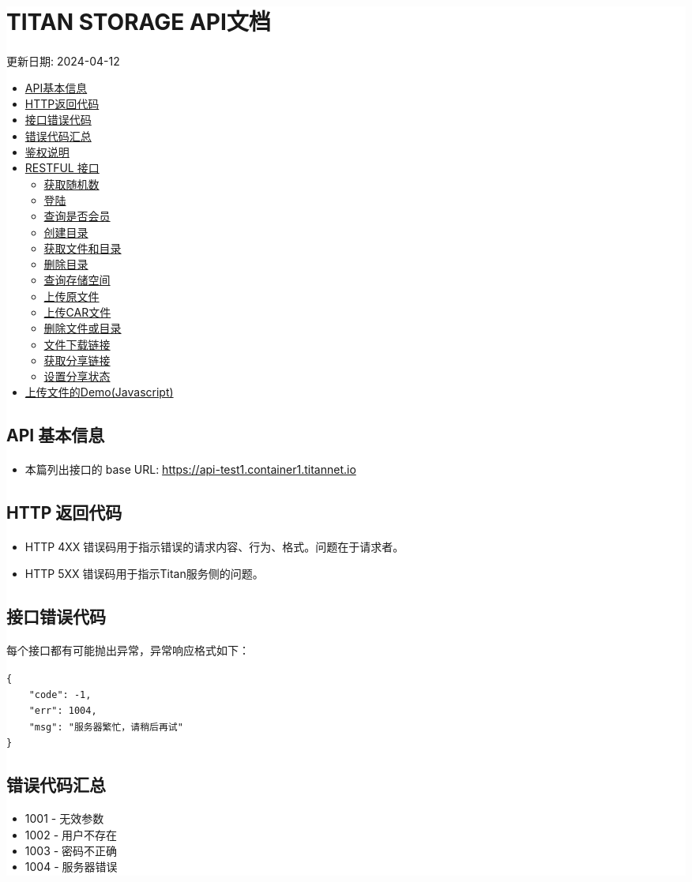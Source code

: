 # TITAN STORAGE API文档

更新日期: 2024-04-12

* [API基本信息](#API-基本信息)
* [HTTP返回代码](#HTTP-返回代码)
* [接口错误代码](#接口错误代码)
* [错误代码汇总](#错误代码汇总)
* [鉴权说明](#鉴权说明)
* [RESTFUL 接口](#RESTFUL-接口)
	- [获取随机数](#获取随机数)
	- [登陆](#登陆)
	- [查询是否会员](#查询是否会员)
	- [创建目录](#创建目录)
	- [获取文件和目录](#获取文件和目录)
	- [删除目录](#删除目录)
	- [查询存储空间](#查询存储空间)
	- [上传原文件](#上传原文件)
	- [上传CAR文件](#上传CAR文件)
	- [删除文件或目录](#删除文件或目录)
  - [文件下载链接](#文件下载链接)
  - [获取分享链接](#获取分享链接)
  - [设置分享状态](#设置分享状态)
* [上传文件的Demo(Javascript)](#上传文件的Demo(Javascript))


## API 基本信息

*   本篇列出接口的 base URL:
    <https://api-test1.container1.titannet.io>

## HTTP 返回代码

*   HTTP 4XX 错误码用于指示错误的请求内容、行为、格式。问题在于请求者。

*   HTTP 5XX 错误码用于指示Titan服务侧的问题。

## 接口错误代码

每个接口都有可能抛出异常，异常响应格式如下：

    {
        "code": -1,
        "err": 1004,
        "msg": "服务器繁忙，请稍后再试"
    }

## 错误代码汇总

*   1001 - 无效参数
*   1002  - 用户不存在
*   1003 - 密码不正确
*   1004 - 服务器错误
